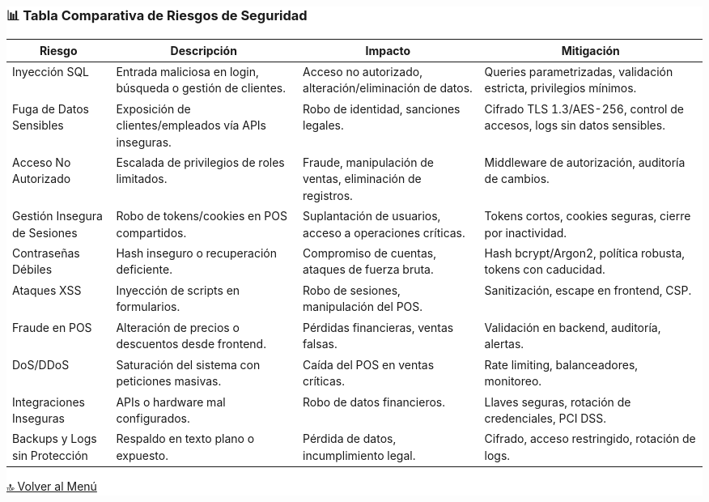 ### 📊 Tabla Comparativa de Riesgos de Seguridad

| Riesgo | Descripción | Impacto | Mitigación |
|--------|-------------|---------|------------|
| Inyección SQL | Entrada maliciosa en login, búsqueda o gestión de clientes. | Acceso no autorizado, alteración/eliminación de datos. | Queries parametrizadas, validación estricta, privilegios mínimos. |
| Fuga de Datos Sensibles | Exposición de clientes/empleados vía APIs inseguras. | Robo de identidad, sanciones legales. | Cifrado TLS 1.3/AES-256, control de accesos, logs sin datos sensibles. |
| Acceso No Autorizado | Escalada de privilegios de roles limitados. | Fraude, manipulación de ventas, eliminación de registros. | Middleware de autorización, auditoría de cambios. |
| Gestión Insegura de Sesiones | Robo de tokens/cookies en POS compartidos. | Suplantación de usuarios, acceso a operaciones críticas. | Tokens cortos, cookies seguras, cierre por inactividad. |
| Contraseñas Débiles | Hash inseguro o recuperación deficiente. | Compromiso de cuentas, ataques de fuerza bruta. | Hash bcrypt/Argon2, política robusta, tokens con caducidad. |
| Ataques XSS | Inyección de scripts en formularios. | Robo de sesiones, manipulación del POS. | Sanitización, escape en frontend, CSP. |
| Fraude en POS | Alteración de precios o descuentos desde frontend. | Pérdidas financieras, ventas falsas. | Validación en backend, auditoría, alertas. |
| DoS/DDoS | Saturación del sistema con peticiones masivas. | Caída del POS en ventas críticas. | Rate limiting, balanceadores, monitoreo. |
| Integraciones Inseguras | APIs o hardware mal configurados. | Robo de datos financieros. | Llaves seguras, rotación de credenciales, PCI DSS. |
| Backups y Logs sin Protección | Respaldo en texto plano o expuesto. | Pérdida de datos, incumplimiento legal. | Cifrado, acceso restringido, rotación de logs. |


[🔝 Volver al Menú](#-menú-de-navegación)


